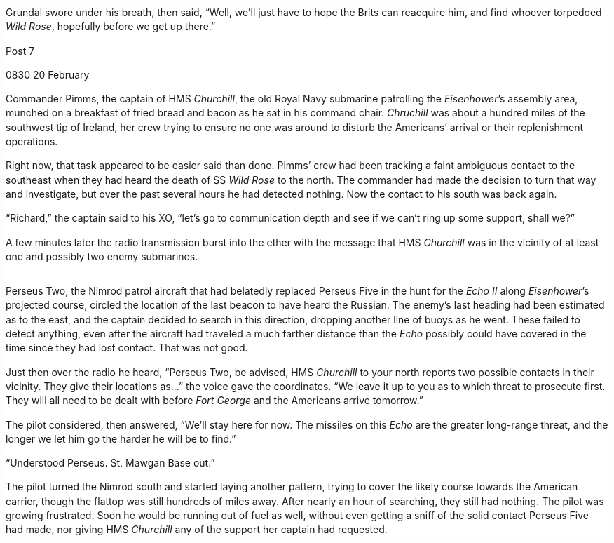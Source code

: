 Grundal swore under his breath, then said, “Well, we’ll just have to
hope the Brits can reacquire him, and find whoever torpedoed *Wild
Rose*, hopefully before we get up there.”

Post 7

0830 20 February

Commander Pimms, the captain of HMS *Churchill*, the old Royal Navy
submarine patrolling the *Eisenhower*’s assembly area, munched on a
breakfast of fried bread and bacon as he sat in his command chair.
*Chruchill* was about a hundred miles of the southwest tip of Ireland,
her crew trying to ensure no one was around to disturb the Americans’
arrival or their replenishment operations.

Right now, that task appeared to be easier said than done. Pimms’ crew
had been tracking a faint ambiguous contact to the southeast when they
had heard the death of SS *Wild Rose* to the north. The commander had
made the decision to turn that way and investigate, but over the past
several hours he had detected nothing. Now the contact to his south was
back again.

“Richard,” the captain said to his XO, “let’s go to communication depth
and see if we can’t ring up some support, shall we?”

A few minutes later the radio transmission burst into the ether with the
message that HMS *Churchill* was in the vicinity of at least one and
possibly two enemy submarines.

-----

Perseus Two, the Nimrod patrol aircraft that had belatedly replaced
Perseus Five in the hunt for the *Echo II* along *Eisenhower*’s
projected course, circled the location of the last beacon to have heard
the Russian. The enemy’s last heading had been estimated as to the east,
and the captain decided to search in this direction, dropping another
line of buoys as he went. These failed to detect anything, even after
the aircraft had traveled a much farther distance than the *Echo*
possibly could have covered in the time since they had lost contact.
That was not good.

Just then over the radio he heard, “Perseus Two, be advised, HMS
*Churchill* to your north reports two possible contacts in their
vicinity. They give their locations as...” the voice gave the
coordinates. “We leave it up to you as to which threat to prosecute
first. They will all need to be dealt with before *Fort George* and the
Americans arrive tomorrow.”

The pilot considered, then answered, “We’ll stay here for now. The
missiles on this *Echo* are the greater long-range threat, and the
longer we let him go the harder he will be to find.”

“Understood Perseus. St. Mawgan Base out.”

The pilot turned the Nimrod south and started laying another pattern,
trying to cover the likely course towards the American carrier, though
the flattop was still hundreds of miles away. After nearly an hour of
searching, they still had nothing. The pilot was growing frustrated.
Soon he would be running out of fuel as well, without even getting a
sniff of the solid contact Perseus Five had made, nor giving HMS
*Churchill* any of the support her captain had requested.
